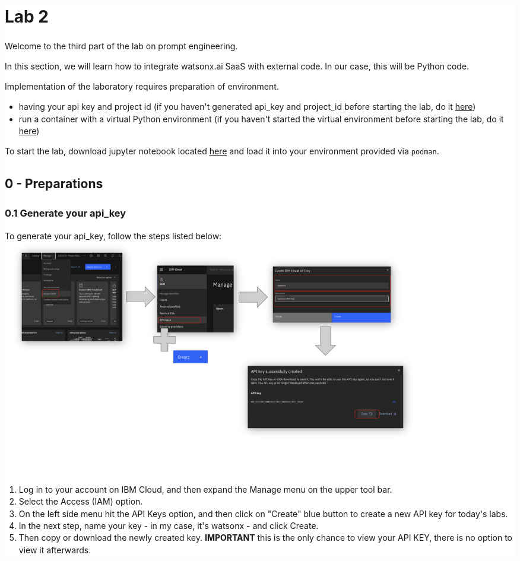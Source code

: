 # Lab 2

Welcome to the third part of the lab on prompt engineering.

In this section, we will learn how to integrate watsonx.ai SaaS with external code. In our case, this will be Python code.

Implementation of the laboratory requires preparation of environment.
- having your api key and project id (if you haven't generated api_key and project_id before starting the lab, do it [here](/LABS/0_environment_preparation/prepare_apikey_and_projectid.md))
- run a container with a virtual Python environment (if you haven't started the virtual environment before starting the lab, do it [here](/LABS/0_environment_preparation/prepare_venv_for_python.md))


To start the lab, download jupyter notebook located [here](/LABS/3_prompt_engineering_via_code/) and load it into your environment provided via ```podman```.

## 0 - Preparations

### 0.1 Generate your api_key

To generate your api_key, follow the steps listed below:
<img src="pics/ss1 - api key.png" width="80%" alt="prompt" />

1. Log in to your account on IBM Cloud, and then expand the Manage menu on the upper tool bar.
2. Select the Access (IAM) option.
3. On the left side menu hit the API Keys option, and then click on "Create" blue button to create a new API key for today's labs.
4. In the next step, name your key - in my case, it's watsonx - and click Create.
5. Then copy or download the newly created key. **IMPORTANT** this is the only chance to view your API KEY, there is no option to view it afterwards.
